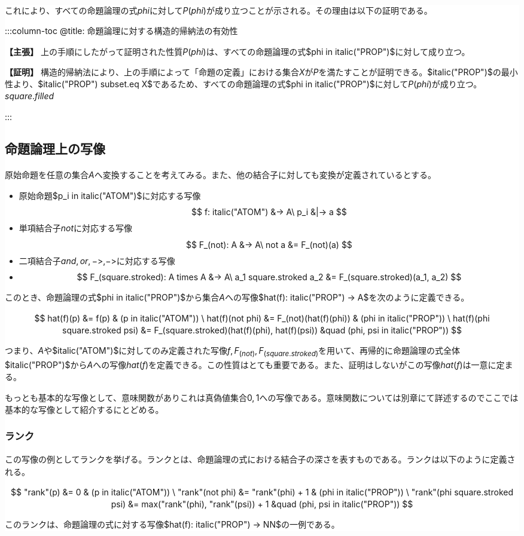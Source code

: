 これにより、すべての命題論理の式$phi$に対して$P(phi)$が成り立つことが示される。その理由は以下の証明である。

:::column-toc
@title: 命題論理に対する構造的帰納法の有効性

**【主張】** 上の手順にしたがって証明された性質$P(phi)$は、すべての命題論理の式$phi in italic("PROP")$に対して成り立つ。

**【証明】** 構造的帰納法により、上の手順によって「命題の定義」における集合$X$が$P$を満たすことが証明できる。$italic("PROP")$の最小性より、$italic("PROP") subset.eq X$であるため、すべての命題論理の式$phi in italic("PROP")$に対して$P(phi)$が成り立つ。$square.filled$

:::

## 命題論理上の写像

原始命題を任意の集合$A$へ変換することを考えてみる。また、他の結合子に対しても変換が定義されているとする。

- 原始命題$p_i in italic("ATOM")$に対応する写像
  $$
  f: italic("ATOM") &-> A\ p_i &|-> a
  $$
- 単項結合子$not$に対応する写像
  $$
  F_(not): A &-> A\ not a &= F_(not)(a)
  $$
- 二項結合子$and, or, ->, ->$に対応する写像
- $$
  F_(square.stroked): A times A &-> A\
  a_1 square.stroked a_2 &= F_(square.stroked)(a_1, a_2)
  $$

このとき、命題論理の式$phi in italic("PROP")$から集合$A$への写像$hat(f): italic("PROP") -> A$を次のように定義できる。

$$
hat(f)(p) &= f(p) & (p in italic("ATOM")) \
hat(f)(not phi) &= F_(not)(hat(f)(phi)) & (phi in italic("PROP")) \
hat(f)(phi square.stroked psi) &= F_(square.stroked)(hat(f)(phi), hat(f)(psi)) &quad (phi, psi in italic("PROP"))
$$

つまり、$A$や$italic("ATOM")$に対してのみ定義された写像$f, F_(not), F_(square.stroked)$を用いて、再帰的に命題論理の式全体$italic("PROP")$から$A$への写像$hat(f)$を定義できる。この性質はとても重要である。また、証明はしないがこの写像$hat(f)$は一意に定まる。

もっとも基本的な写像として、意味関数がありこれは真偽値集合${0, 1}$への写像である。意味関数については別章にて詳述するのでここでは基本的な写像として紹介するにとどめる。

### ランク

この写像の例としてランクを挙げる。ランクとは、命題論理の式における結合子の深さを表すものである。ランクは以下のように定義される。

$$
"rank"(p) &= 0 & (p in italic("ATOM")) \
"rank"(not phi) &= "rank"(phi) + 1 & (phi in italic("PROP")) \
"rank"(phi square.stroked psi) &= max("rank"(phi), "rank"(psi)) + 1 &quad (phi, psi in italic("PROP"))
$$

このランクは、命題論理の式に対する写像$hat(f): italic("PROP") -> NN$の一例である。
